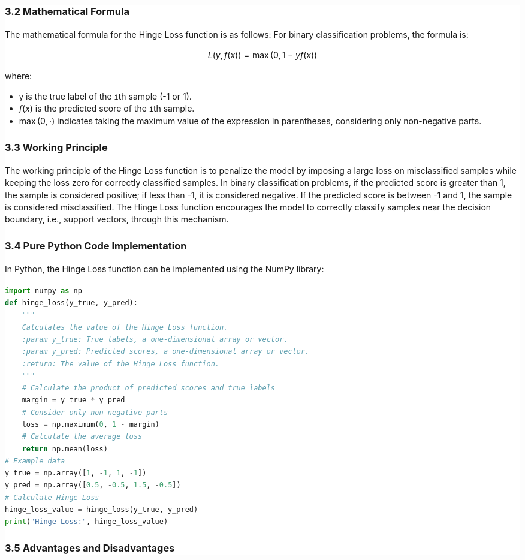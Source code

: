### 3.2 Mathematical Formula

The mathematical formula for the Hinge Loss function is as follows:
For binary classification problems, the formula is:

$$
L(y, f(x)) = \max(0, 1 - y f(x))
$$

where:

- `y` is the true label of the `i`th sample (-1 or 1).
- $f(x)$ is the predicted score of the `i`th sample.
- $\max(0, \cdot)$ indicates taking the maximum value of the expression in parentheses, considering only non-negative parts.

### 3.3 Working Principle

The working principle of the Hinge Loss function is to penalize the model by imposing a large loss on misclassified samples while keeping the loss zero for correctly classified samples. In binary classification problems, if the predicted score is greater than 1, the sample is considered positive; if less than -1, it is considered negative. If the predicted score is between -1 and 1, the sample is considered misclassified. The Hinge Loss function encourages the model to correctly classify samples near the decision boundary, i.e., support vectors, through this mechanism.

### 3.4 Pure Python Code Implementation

In Python, the Hinge Loss function can be implemented using the NumPy library:

```python
import numpy as np
def hinge_loss(y_true, y_pred):
    """
    Calculates the value of the Hinge Loss function.
    :param y_true: True labels, a one-dimensional array or vector.
    :param y_pred: Predicted scores, a one-dimensional array or vector.
    :return: The value of the Hinge Loss function.
    """
    # Calculate the product of predicted scores and true labels
    margin = y_true * y_pred
    # Consider only non-negative parts
    loss = np.maximum(0, 1 - margin)
    # Calculate the average loss
    return np.mean(loss)
# Example data
y_true = np.array([1, -1, 1, -1])
y_pred = np.array([0.5, -0.5, 1.5, -0.5])
# Calculate Hinge Loss
hinge_loss_value = hinge_loss(y_true, y_pred)
print("Hinge Loss:", hinge_loss_value)
```

### 3.5 Advantages and Disadvantages
